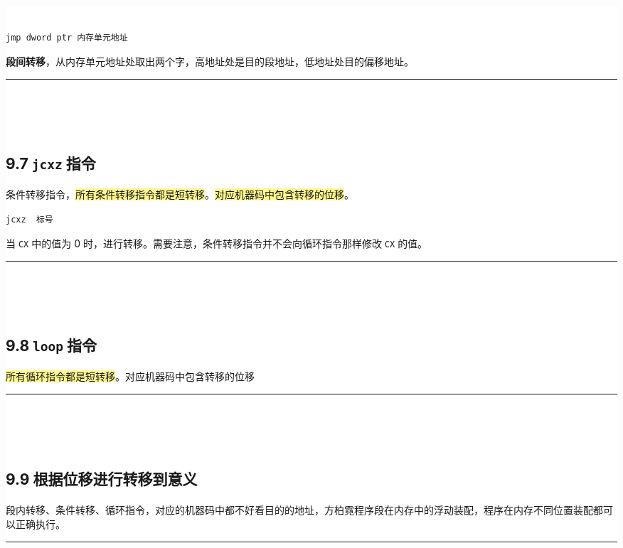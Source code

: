 
<br/>

```
jmp dword ptr 内存单元地址
```
**段间转移**，从内存单元地址处取出两个字，高地址处是目的段地址，低地址处目的偏移地址。


---

<br/>


<br/>


<br/>

## 9.7  `jcxz` 指令

条件转移指令，<span style="background:#fff88f">所有条件转移指令都是短转移</span>。<span style="background:#fff88f">对应机器码中包含转移的位移</span>。


```
jcxz  标号
```

当 `CX` 中的值为 0 时，进行转移。需要注意，条件转移指令并不会向循环指令那样修改 `CX` 的值。

---


<br/>


<br/>


<br/>


## 9.8  `loop` 指令

<span style="background:#fff88f">所有循环指令都是短转移</span>。对应机器码中包含转移的位移

---


<br/>


<br/>


<br/>


## 9.9  根据位移进行转移到意义

段内转移、条件转移、循环指令，对应的机器码中都不好看目的的地址，方柏霓程序段在内存中的浮动装配，程序在内存不同位置装配都可以正确执行。


---